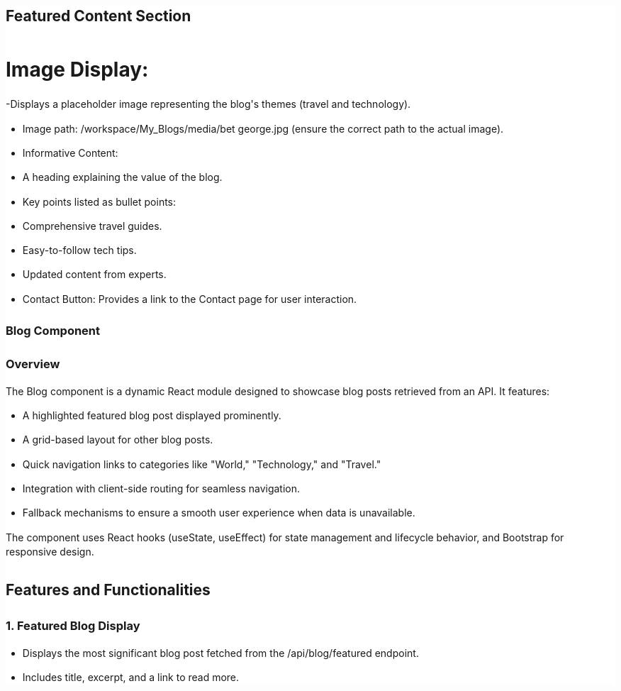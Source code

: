   ## Featured Content Section

# Image Display:

-Displays a placeholder image representing the blog's themes (travel and technology).

- Image path: /workspace/My_Blogs/media/bet george.jpg (ensure 
   the correct path to the actual image).

- Informative Content:
  
- A heading explaining the value of the blog.
 
- Key points listed as bullet points:

- Comprehensive travel guides.

- Easy-to-follow tech tips.

- Updated content from experts.

- Contact Button: Provides a link to the Contact page for user 
  interaction.

  

### Blog Component

### Overview

The Blog component is a dynamic React module designed to showcase blog posts retrieved from an API. It features:

- A highlighted featured blog post displayed prominently.

- A grid-based layout for other blog posts.

- Quick navigation links to categories like "World," 
  "Technology," and "Travel."

- Integration with client-side routing for seamless navigation.

- Fallback mechanisms to ensure a smooth user experience when 
  data is unavailable.

The component uses React hooks (useState, useEffect) for state management and lifecycle behavior, and Bootstrap for responsive design.

## Features and Functionalities

### 1. Featured Blog Display

- Displays the most significant blog post fetched from the 
  /api/blog/featured endpoint.

- Includes title, excerpt, and a link to read more.
